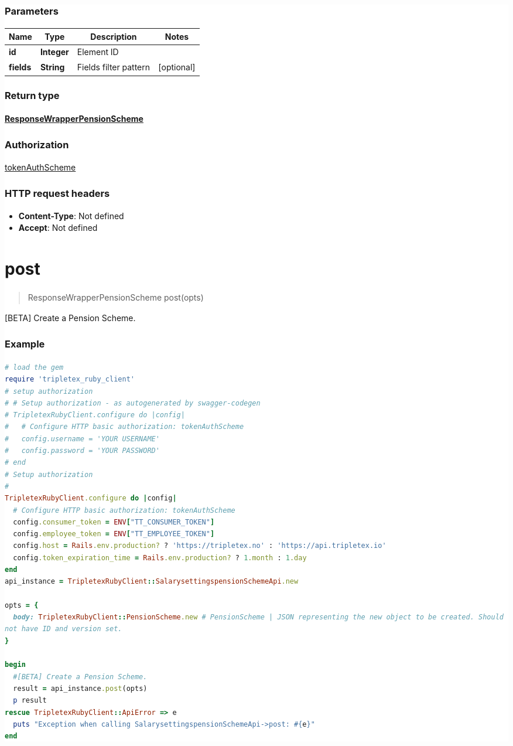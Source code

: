 ### Parameters

Name | Type | Description  | Notes
------------- | ------------- | ------------- | -------------
 **id** | **Integer**| Element ID | 
 **fields** | **String**| Fields filter pattern | [optional] 

### Return type

[**ResponseWrapperPensionScheme**](ResponseWrapperPensionScheme.md)

### Authorization

[tokenAuthScheme](../README.md#tokenAuthScheme)

### HTTP request headers

 - **Content-Type**: Not defined
 - **Accept**: Not defined



# **post**
> ResponseWrapperPensionScheme post(opts)

[BETA] Create a Pension Scheme.



### Example
```ruby
# load the gem
require 'tripletex_ruby_client'
# setup authorization
# # Setup authorization - as autogenerated by swagger-codegen
# TripletexRubyClient.configure do |config|
#   # Configure HTTP basic authorization: tokenAuthScheme
#   config.username = 'YOUR USERNAME'
#   config.password = 'YOUR PASSWORD'
# end
# Setup authorization
# 
TripletexRubyClient.configure do |config|
  # Configure HTTP basic authorization: tokenAuthScheme
  config.consumer_token = ENV["TT_CONSUMER_TOKEN"]
  config.employee_token = ENV["TT_EMPLOYEE_TOKEN"]
  config.host = Rails.env.production? ? 'https://tripletex.no' : 'https://api.tripletex.io'
  config.token_expiration_time = Rails.env.production? ? 1.month : 1.day
end
api_instance = TripletexRubyClient::SalarysettingspensionSchemeApi.new

opts = { 
  body: TripletexRubyClient::PensionScheme.new # PensionScheme | JSON representing the new object to be created. Should not have ID and version set.
}

begin
  #[BETA] Create a Pension Scheme.
  result = api_instance.post(opts)
  p result
rescue TripletexRubyClient::ApiError => e
  puts "Exception when calling SalarysettingspensionSchemeApi->post: #{e}"
end
```
